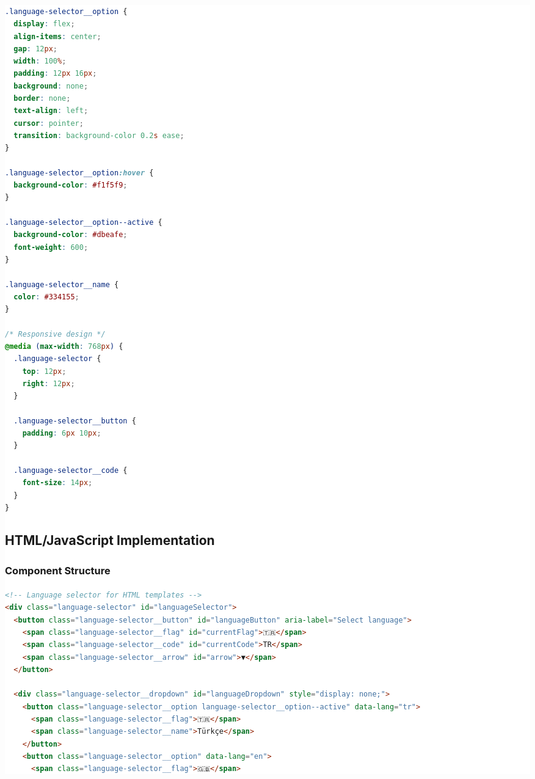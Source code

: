 ```css
.language-selector__option {
  display: flex;
  align-items: center;
  gap: 12px;
  width: 100%;
  padding: 12px 16px;
  background: none;
  border: none;
  text-align: left;
  cursor: pointer;
  transition: background-color 0.2s ease;
}

.language-selector__option:hover {
  background-color: #f1f5f9;
}

.language-selector__option--active {
  background-color: #dbeafe;
  font-weight: 600;
}

.language-selector__name {
  color: #334155;
}

/* Responsive design */
@media (max-width: 768px) {
  .language-selector {
    top: 12px;
    right: 12px;
  }
  
  .language-selector__button {
    padding: 6px 10px;
  }
  
  .language-selector__code {
    font-size: 14px;
  }
}
```

## HTML/JavaScript Implementation

### Component Structure
```html
<!-- Language selector for HTML templates -->
<div class="language-selector" id="languageSelector">
  <button class="language-selector__button" id="languageButton" aria-label="Select language">
    <span class="language-selector__flag" id="currentFlag">🇹🇷</span>
    <span class="language-selector__code" id="currentCode">TR</span>
    <span class="language-selector__arrow" id="arrow">▼</span>
  </button>

  <div class="language-selector__dropdown" id="languageDropdown" style="display: none;">
    <button class="language-selector__option language-selector__option--active" data-lang="tr">
      <span class="language-selector__flag">🇹🇷</span>
      <span class="language-selector__name">Türkçe</span>
    </button>
    <button class="language-selector__option" data-lang="en">
      <span class="language-selector__flag">🇬🇧</span>
```